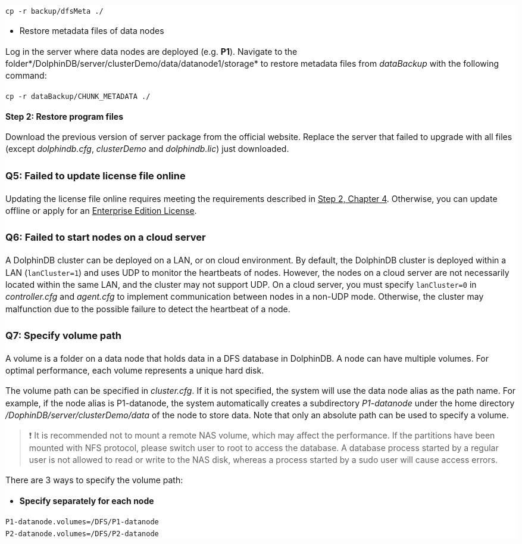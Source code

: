 ```
cp -r backup/dfsMeta ./
```

- Restore metadata files of data nodes

Log in the server where data nodes are deployed (e.g. **P1**). Navigate to the folder*/DolphinDB/server/clusterDemo/data/datanode1/storage* to restore metadata files from *dataBackup* with the following command:

```
cp -r dataBackup/CHUNK_METADATA ./
```

**Step 2: Restore program files**

Download the previous version of server package from the official website. Replace the server that failed to upgrade with all files (except *dolphindb.cfg*, *clusterDemo* and *dolphindb.lic*) just downloaded.

### Q5: Failed to update license file online

Updating the license file online requires meeting the requirements described in [Step 2, Chapter 4](#step-2-update-license-file-1). Otherwise, you can update offline or apply for an [Enterprise Edition License](https://www.dolphindb.com/mx_form/mx_form.php?id=98).

### Q6: Failed to start nodes on a cloud server

A DolphinDB cluster can be deployed on a LAN, or on cloud environment. By default, the DolphinDB cluster is deployed within a LAN (`lanCluster=1`) and uses UDP to monitor the heartbeats of nodes. However, the nodes on a cloud server are not necessarily located within the same LAN, and the cluster may not support UDP. On a cloud server, you must specify `lanCluster=0` in *controller.cfg* and *agent.cfg* to implement communication between nodes in a non-UDP mode. Otherwise, the cluster may malfunction due to the possible failure to detect the heartbeat of a node.

### Q7: Specify volume path

A volume is a folder on a data node that holds data in a DFS database in DolphinDB. A node can have multiple volumes. For optimal performance, each volume represents a unique hard disk.

The volume path can be specified in *cluster.cfg*. If it is not specified, the system will use the data node alias as the path name. For example, if the node alias is P1-datanode, the system automatically creates a subdirectory *P1-datanode* under the home directory */DophinDB/server/clusterDemo/data* of the node to store data. Note that only an absolute path can be used to specify a volume.

> ❗ It is recommended not to mount a remote NAS volume, which may affect the performance. If the partitions have been mounted with NFS protocol, please switch user to root to access the database. A database process started by a regular user is not allowed to read or write to the NAS disk, whereas a process started by a sudo user will cause access errors.

There are 3 ways to specify the volume path:

- **Specify separately for each node**

```
P1-datanode.volumes=/DFS/P1-datanode
P2-datanode.volumes=/DFS/P2-datanode

```
